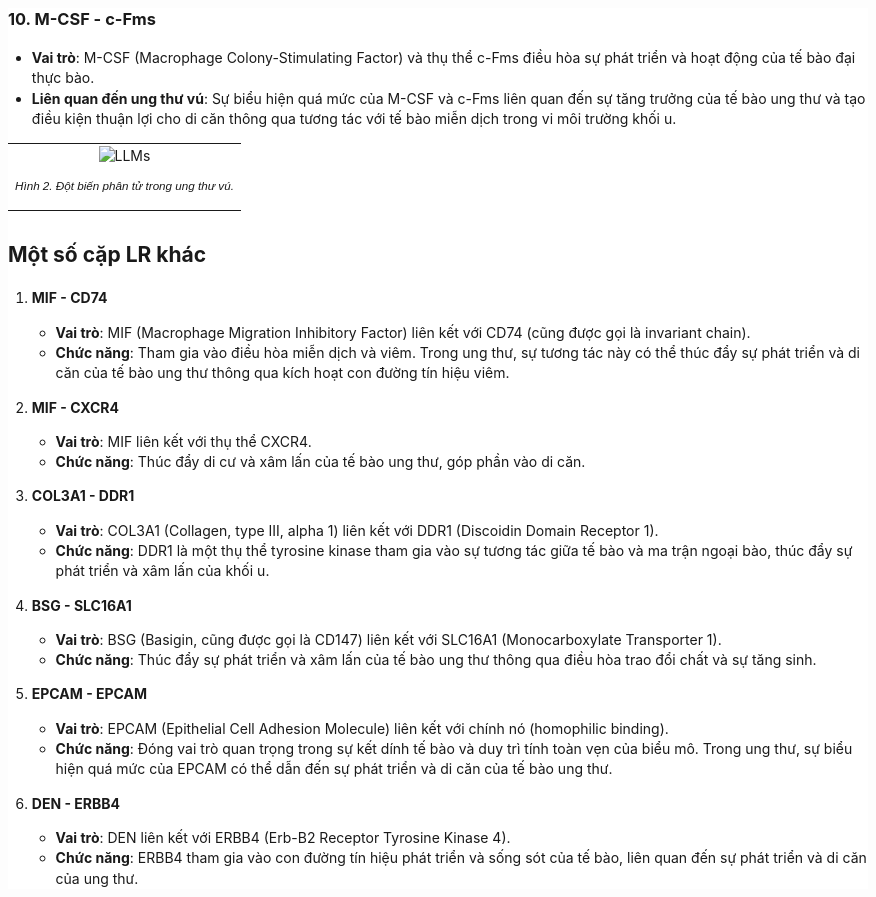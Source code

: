 ### 10. M-CSF - c-Fms
- **Vai trò**: M-CSF (Macrophage Colony-Stimulating Factor) và thụ thể c-Fms điều hòa sự phát triển và hoạt động của tế bào đại thực bào.
- **Liên quan đến ung thư vú**: Sự biểu hiện quá mức của M-CSF và c-Fms liên quan đến sự tăng trưởng của tế bào ung thư và tạo điều kiện thuận lợi cho di căn thông qua tương tác với tế bào miễn dịch trong vi môi trường khối u.

<table>
  <tr>
    <td align="center">
      <img src="https://github.com/trunghachi/RLearning/assets/45091486/40c29d3a-3a6c-472e-9ad2-1269d3e45c68" alt="LLMs"  style="width:100%; height:100%;">
      <br>
      <p style="font-family: Arial, sans-serif; font-size: smaller; font-style: italic; text-align: center;"> Hình 2. Đột biến phân tử trong ung thư vú. </p>
    </td>
  </tr>
</table>

## Một số cặp LR khác

1. **MIF - CD74**
   - **Vai trò**: MIF (Macrophage Migration Inhibitory Factor) liên kết với CD74 (cũng được gọi là invariant chain).
   - **Chức năng**: Tham gia vào điều hòa miễn dịch và viêm. Trong ung thư, sự tương tác này có thể thúc đẩy sự phát triển và di căn của tế bào ung thư thông qua kích hoạt con đường tín hiệu viêm.

2. **MIF - CXCR4**
   - **Vai trò**: MIF liên kết với thụ thể CXCR4.
   - **Chức năng**: Thúc đẩy di cư và xâm lấn của tế bào ung thư, góp phần vào di căn.

3. **COL3A1 - DDR1**
   - **Vai trò**: COL3A1 (Collagen, type III, alpha 1) liên kết với DDR1 (Discoidin Domain Receptor 1).
   - **Chức năng**: DDR1 là một thụ thể tyrosine kinase tham gia vào sự tương tác giữa tế bào và ma trận ngoại bào, thúc đẩy sự phát triển và xâm lấn của khối u.

4. **BSG - SLC16A1**
   - **Vai trò**: BSG (Basigin, cũng được gọi là CD147) liên kết với SLC16A1 (Monocarboxylate Transporter 1).
   - **Chức năng**: Thúc đẩy sự phát triển và xâm lấn của tế bào ung thư thông qua điều hòa trao đổi chất và sự tăng sinh.

5. **EPCAM - EPCAM**
   - **Vai trò**: EPCAM (Epithelial Cell Adhesion Molecule) liên kết với chính nó (homophilic binding).
   - **Chức năng**: Đóng vai trò quan trọng trong sự kết dính tế bào và duy trì tính toàn vẹn của biểu mô. Trong ung thư, sự biểu hiện quá mức của EPCAM có thể dẫn đến sự phát triển và di căn của tế bào ung thư.

6. **DEN - ERBB4**
   - **Vai trò**: DEN liên kết với ERBB4 (Erb-B2 Receptor Tyrosine Kinase 4).
   - **Chức năng**: ERBB4 tham gia vào con đường tín hiệu phát triển và sống sót của tế bào, liên quan đến sự phát triển và di căn của ung thư.
